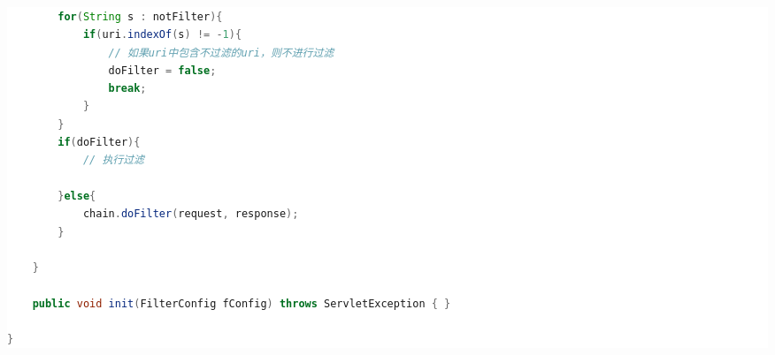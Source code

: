 ```java
		for(String s : notFilter){
			if(uri.indexOf(s) != -1){
				// 如果uri中包含不过滤的uri，则不进行过滤  
				doFilter = false;
				break;
			}
		}
		if(doFilter){
			// 执行过滤 
			
		}else{
			chain.doFilter(request, response);
		}
		
	}

	public void init(FilterConfig fConfig) throws ServletException { }

}
```


